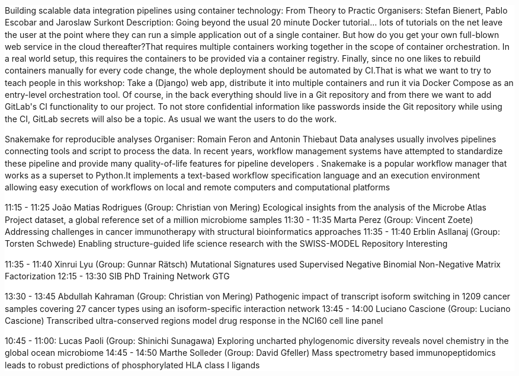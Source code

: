 Building scalable data integration pipelines using container technology: From Theory to Practic
Organisers: Stefan Bienert, Pablo Escobar and Jaroslaw Surkont
Description: Going beyond the usual 20 minute Docker tutorial... lots of tutorials on the net leave the user at the point where they can run a simple application out of a single container. But how do you get your own full-blown web service in the cloud thereafter?That requires multiple containers working together in the scope of container orchestration. In a real world setup, this requires the containers to be provided via a container registry. Finally, since no one likes to rebuild containers manually for every code change, the whole deployment should be automated by CI.That is what we want to try to teach people in this workshop: Take a (Django) web app, distribute it into multiple containers and run it via Docker Compose as an entry-level orchestration tool. Of course, in the back everything should live in a Git repository and from there we want to add GitLab's CI functionality to our project. To not store confidential information like passwords inside the Git repository while using the CI, GitLab secrets will also be a topic. As usual we want the users to do the work.

Snakemake for reproducible analyses
Organiser: Romain Feron and Antonin Thiebaut
Data analyses usually involves  pipelines connecting tools and script to process the data.
In recent years, workflow management systems have attempted to  standardize these pipeline and provide many quality-of-life features for  pipeline developers . Snakemake is a popular workflow manager that  works as a superset to Python.It implements a text-based workflow specification language and an  execution environment allowing easy execution of workflows on local and
remote computers and computational platforms


11:15 - 11:25 João Matias Rodrigues (Group: Christian von Mering) Ecological insights from the analysis of the Microbe Atlas Project dataset, a global reference set of a million microbiome samples
11:30 - 11:35 Marta Perez (Group: Vincent Zoete) Addressing challenges in cancer immunotherapy with structural bioinformatics approaches
11:35 - 11:40 Erblin Asllanaj (Group: Torsten Schwede) Enabling structure-guided life science research with the SWISS-MODEL Repository
Interesting

11:35 - 11:40 Xinrui Lyu (Group: Gunnar Rätsch) Mutational Signatures used Supervised Negative Binomial Non-Negative Matrix Factorization
12:15 - 13:30 SIB PhD Training Network GTG

13:30 - 13:45 Abdullah Kahraman (Group: Christian von Mering) Pathogenic impact of transcript isoform switching in 1209 cancer samples covering 27 cancer types using an isoform-specific interaction network
13:45 - 14:00 Luciano Cascione (Group: Luciano Cascione) Transcribed ultra-conserved regions model drug response in the NCI60 cell line panel

10:45 - 11:00: Lucas Paoli (Group: Shinichi Sunagawa)   Exploring uncharted phylogenomic diversity reveals novel chemistry in the global ocean microbiome
14:45 - 14:50 Marthe Solleder (Group: David Gfeller) Mass spectrometry based immunopeptidomics leads to robust predictions of phosphorylated HLA class I ligands
